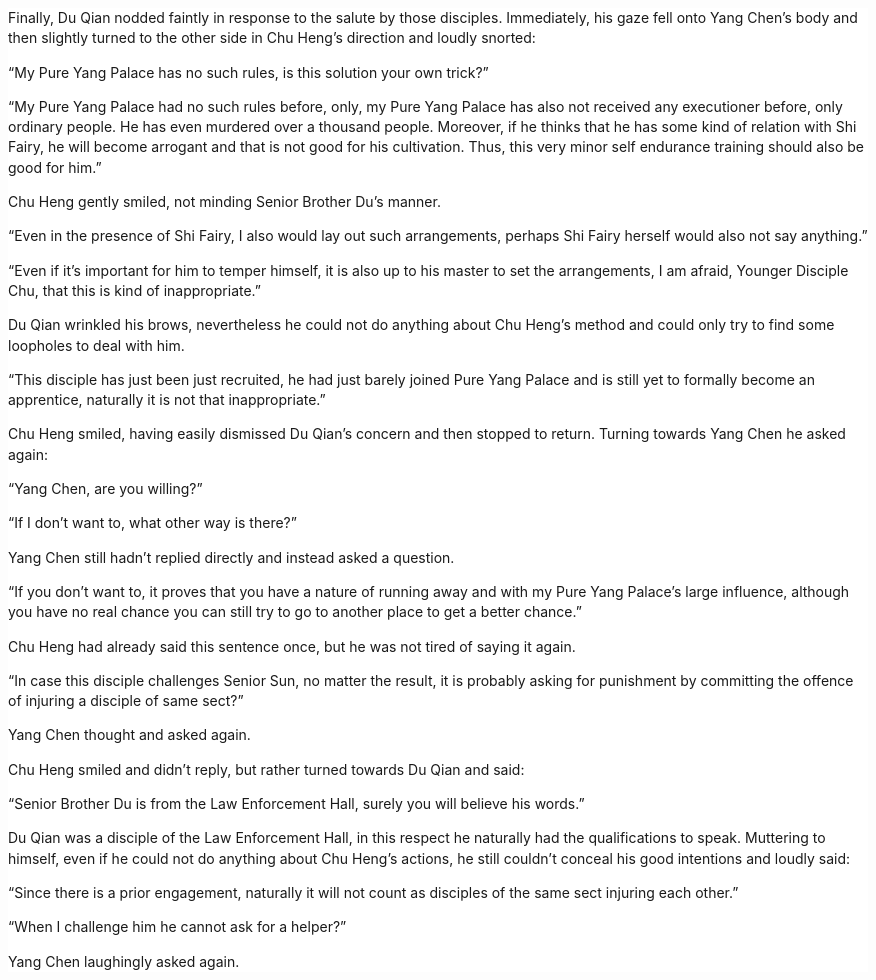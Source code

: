 Finally, Du Qian nodded faintly in response to the salute by those disciples. Immediately, his gaze fell onto Yang Chen’s body and then slightly turned to the other side in Chu Heng’s direction and loudly snorted:

“My Pure Yang Palace has no such rules, is this solution your own trick?”

“My Pure Yang Palace had no such rules before, only, my Pure Yang Palace has also not received any executioner before, only ordinary people. He has even murdered over a thousand people. Moreover, if he thinks that he has some kind of relation with Shi Fairy, he will become arrogant and that is not good for his cultivation. Thus, this very minor self endurance training should also be good for him.”

Chu Heng gently smiled, not minding Senior Brother Du’s manner.

“Even in the presence of Shi Fairy, I also would lay out such arrangements, perhaps Shi Fairy herself would also not say anything.”

“Even if it’s important for him to temper himself, it is also up to his master to set the arrangements, I am afraid, Younger Disciple Chu, that this is kind of inappropriate.”

Du Qian wrinkled his brows, nevertheless he could not do anything about Chu Heng’s method and could only try to find some loopholes to deal with him.

“This disciple has just been just recruited, he had just barely joined Pure Yang Palace and is still yet to formally become an apprentice, naturally it is not that inappropriate.”

Chu Heng smiled, having easily dismissed Du Qian’s concern and then stopped to return. Turning towards Yang Chen he asked again:

 “Yang Chen, are you willing?”

“If I don’t want to, what other way is there?”

Yang Chen still hadn’t replied directly and instead asked a question.

“If you don’t want to, it proves that you have a nature of running away and with my Pure Yang Palace’s large influence, although you have no real chance you can still try to go to another place to get a better chance.”

Chu Heng had already said this sentence once, but he was not tired of saying it again.

“In case this disciple challenges Senior Sun, no matter the result, it is probably asking for punishment by committing the offence of injuring a disciple of same sect?”

Yang Chen thought and asked again.

Chu Heng smiled and didn’t reply, but rather turned towards Du Qian and said:

“Senior Brother Du is from the Law Enforcement Hall, surely you will believe his words.”

Du Qian was a disciple of the Law Enforcement Hall, in this respect he naturally had the qualifications to speak. Muttering to himself, even if he could not do anything about Chu Heng’s actions, he still couldn’t conceal his good intentions and loudly said:

“Since there is a prior engagement, naturally it will not count as disciples of the same sect injuring each other.”

“When I challenge him he cannot ask for a helper?”

Yang Chen laughingly asked again.
